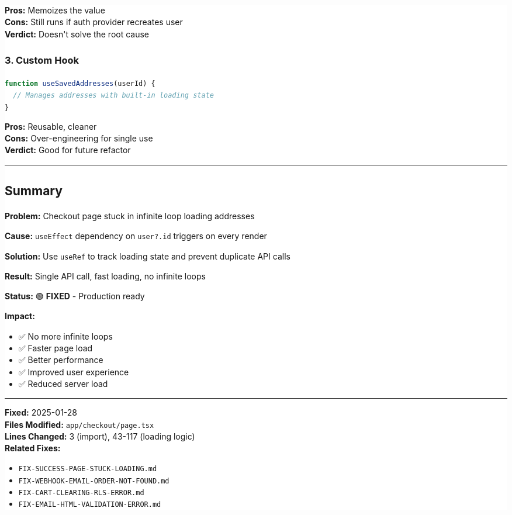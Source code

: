 **Pros:** Memoizes the value  
**Cons:** Still runs if auth provider recreates user  
**Verdict:** Doesn't solve the root cause

### 3. Custom Hook

```typescript
function useSavedAddresses(userId) {
  // Manages addresses with built-in loading state
}
```

**Pros:** Reusable, cleaner  
**Cons:** Over-engineering for single use  
**Verdict:** Good for future refactor

---

## Summary

**Problem:** Checkout page stuck in infinite loop loading addresses

**Cause:** `useEffect` dependency on `user?.id` triggers on every render

**Solution:** Use `useRef` to track loading state and prevent duplicate API calls

**Result:** Single API call, fast loading, no infinite loops

**Status:** 🟢 **FIXED** - Production ready

**Impact:**

- ✅ No more infinite loops
- ✅ Faster page load
- ✅ Better performance
- ✅ Improved user experience
- ✅ Reduced server load

---

**Fixed:** 2025-01-28  
**Files Modified:** `app/checkout/page.tsx`  
**Lines Changed:** 3 (import), 43-117 (loading logic)  
**Related Fixes:**

- `FIX-SUCCESS-PAGE-STUCK-LOADING.md`
- `FIX-WEBHOOK-EMAIL-ORDER-NOT-FOUND.md`
- `FIX-CART-CLEARING-RLS-ERROR.md`
- `FIX-EMAIL-HTML-VALIDATION-ERROR.md`
